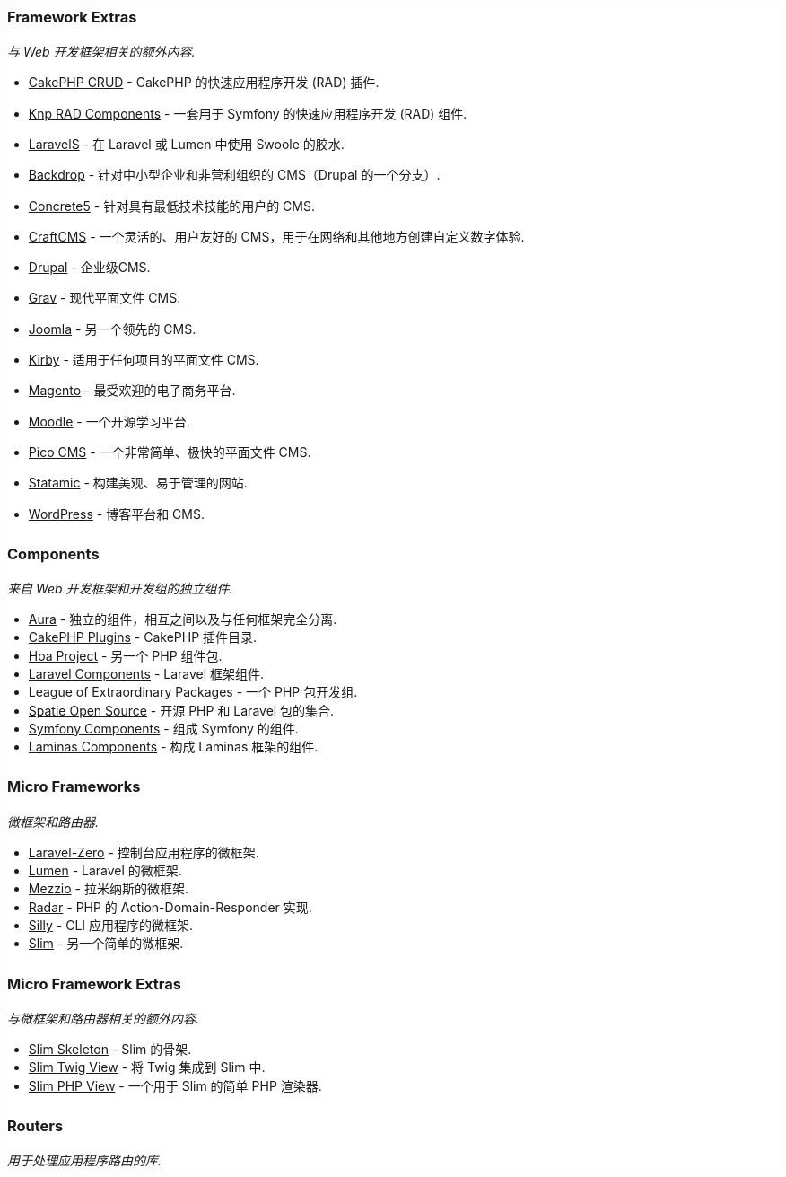 ### Framework Extras
*与 Web 开发框架相关的额外内容.*

* [CakePHP CRUD](https://github.com/friendsofcake/crud) - CakePHP 的快速应用程序开发 (RAD) 插件.
* [Knp RAD Components](https://rad.knplabs.com/) - 一套用于 Symfony 的快速应用程序开发 (RAD) 组件.
* [LaravelS](https://github.com/hhxsv5/laravel-s) - 在 Laravel 或 Lumen 中使用 Swoole 的胶水.


* [Backdrop](https://backdropcms.org) - 针对中小型企业和非营利组织的 CMS（Drupal 的一个分支）.
* [Concrete5](https://www.concrete5.org/) - 针对具有最低技术技能的用户的 CMS.
* [CraftCMS](https://github.com/craftcms/cms) - 一个灵活的、用户友好的 CMS，用于在网络和其他地方创建自定义数字体验.
* [Drupal](https://www.drupal.org) - 企业级CMS.
* [Grav](https://github.com/getgrav/grav) - 现代平面文件 CMS.
* [Joomla](https://www.joomla.org/) - 另一个领先的 CMS.
* [Kirby](https://getkirby.com/) - 适用于任何项目的平面文件 CMS.
* [Magento](https://magento.com/) - 最受欢迎的电子商务平台.
* [Moodle](https://moodle.org/) - 一个开源学习平台.
* [Pico CMS](http://picocms.org/) - 一个非常简单、极快的平面文件 CMS.
* [Statamic](https://statamic.com/) - 构建美观、易于管理的网站.
* [WordPress](https://wordpress.org/) - 博客平台和 CMS.

### Components
*来自 Web 开发框架和开发组的独立组件.*

* [Aura](http://auraphp.com/) - 独立的组件，相互之间以及与任何框架完全分离.
* [CakePHP Plugins](https://plugins.cakephp.org/) - CakePHP 插件目录.
* [Hoa Project](https://hoa-project.net/En/) - 另一个 PHP 组件包.
* [Laravel Components](https://github.com/illuminate) - Laravel 框架组件.
* [League of Extraordinary Packages](https://thephpleague.com/) - 一个 PHP 包开发组.
* [Spatie Open Source](https://spatie.be/open-source) - 开源 PHP 和 Laravel 包的集合.
* [Symfony Components](https://symfony.com/components) - 组成 Symfony 的组件.
* [Laminas Components](https://docs.laminas.dev/components/) - 构成 Laminas 框架的组件.

### Micro Frameworks
*微框架和路由器.*

* [Laravel-Zero](https://laravel-zero.com) - 控制台应用程序的微框架.
* [Lumen](https://lumen.laravel.com) - Laravel 的微框架.
* [Mezzio](https://getexpressive.org/) - 拉米纳斯的微框架.
* [Radar](https://github.com/radarphp/Radar.Adr) - PHP 的 Action-Domain-Responder 实现.
* [Silly](https://github.com/mnapoli/silly) - CLI 应用程序的微框架.
* [Slim](https://www.slimframework.com/) - 另一个简单的微框架.

### Micro Framework Extras
*与微框架和路由器相关的额外内容.*

* [Slim Skeleton](https://github.com/slimphp/Slim-Skeleton) - Slim 的骨架.
* [Slim Twig View](https://github.com/slimphp/Slim-Views) - 将 Twig 集成到 Slim 中.
* [Slim PHP View](https://github.com/slimphp/PHP-View) - 一个用于 Slim 的简单 PHP 渲染器.

### Routers
*用于处理应用程序路由的库.*
